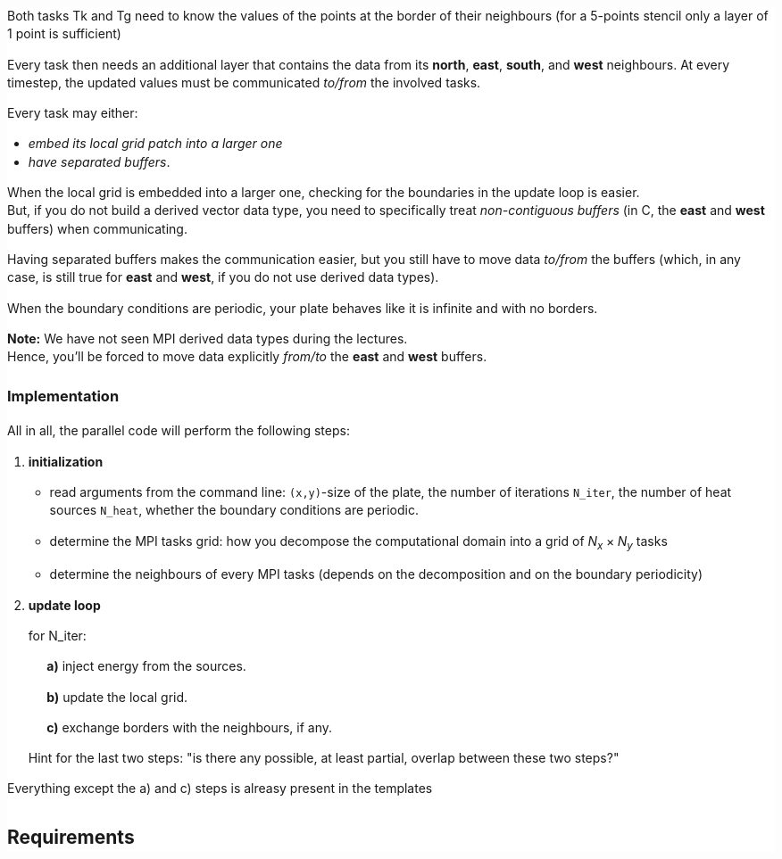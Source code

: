 Both tasks Tk and Tg need to know the values of the points at the border of their neighbours (for a 5-points stencil only a layer of 1 point is sufficient)

Every task then needs an additional layer that contains the data from its **north**, **east**, **south**, and **west** neighbours. At every timestep, the updated values must be communicated *to/from* the involved tasks.  

Every task may either:
- *embed its local grid patch into a larger one*
-  *have separated buffers*.

When the local grid is embedded into a larger one, checking for the boundaries in the update loop is easier.  
But, if you do not build a derived vector data type, you need to specifically treat *non-contiguous buffers* (in C, the **east** and **west** buffers) when communicating.

Having separated buffers makes the communication easier, but you still have to move data *to/from* the buffers (which, in any case, is still true for **east** and **west**, if you do not use derived data types).

When the boundary conditions are periodic, your plate behaves like it is infinite and with no borders.



**Note:** We have not seen MPI derived data types during the lectures.  
Hence, you’ll be forced to move data explicitly *from/to* the **east** and **west** buffers.


### Implementation

All in all, the parallel code will perform the following steps:

1. **initialization**

    - read arguments from the command line: `(x,y)`-size of the plate, the number of iterations `N_iter`, the number of heat sources `N_heat`, whether the boundary conditions are periodic.

    - determine the MPI tasks grid: how you decompose the computational domain into a grid of $N_x×N_y$ tasks

    - determine the neighbours of every MPI tasks (depends on the decomposition and on the boundary periodicity)

2. **update loop**

    for N_iter:

    $\quad$ **a)** inject energy from the sources.

    $\quad$ **b)** update the local grid.

    $\quad$ **c)** exchange borders with the neighbours, if any.

    Hint for the last two steps: "is there any possible, at least partial, overlap between these two steps?"

Everything except the a) and c) steps is alreasy present in the templates

## Requirements

